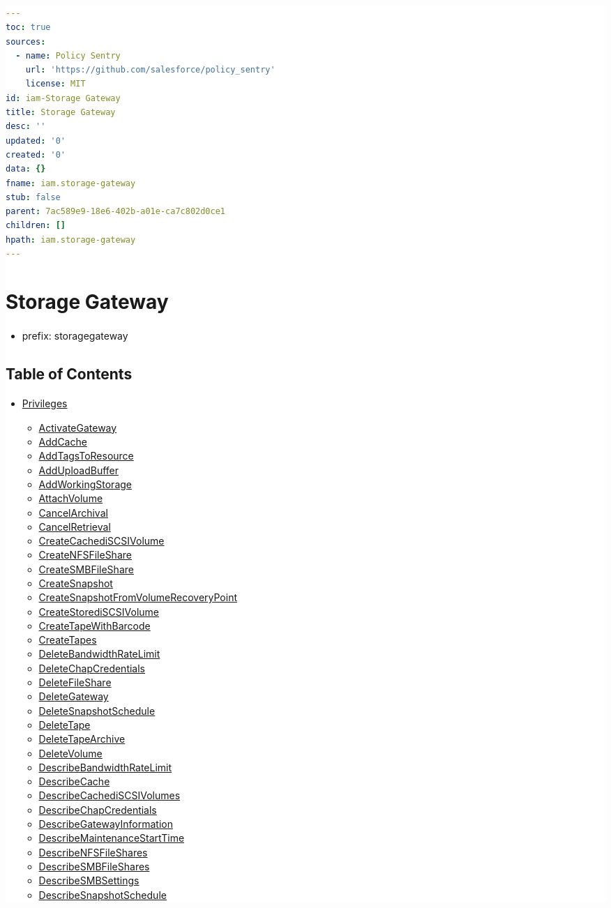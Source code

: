 ```yaml
---
toc: true
sources:
  - name: Policy Sentry
    url: 'https://github.com/salesforce/policy_sentry'
    license: MIT
id: iam-Storage Gateway
title: Storage Gateway
desc: ''
updated: '0'
created: '0'
data: {}
fname: iam.storage-gateway
stub: false
parent: 7ac589e9-18e6-402b-a01e-ca7c802d0ce1
children: []
hpath: iam.storage-gateway
---
```

# Storage Gateway

- prefix: storagegateway

## Table of Contents

- [Privileges](#privileges)

  - [ActivateGateway](#activategateway)
  - [AddCache](#addcache)
  - [AddTagsToResource](#addtagstoresource)
  - [AddUploadBuffer](#adduploadbuffer)
  - [AddWorkingStorage](#addworkingstorage)
  - [AttachVolume](#attachvolume)
  - [CancelArchival](#cancelarchival)
  - [CancelRetrieval](#cancelretrieval)
  - [CreateCachediSCSIVolume](#createcachediscsivolume)
  - [CreateNFSFileShare](#createnfsfileshare)
  - [CreateSMBFileShare](#createsmbfileshare)
  - [CreateSnapshot](#createsnapshot)
  - [CreateSnapshotFromVolumeRecoveryPoint](#createsnapshotfromvolumerecoverypoint)
  - [CreateStorediSCSIVolume](#createstorediscsivolume)
  - [CreateTapeWithBarcode](#createtapewithbarcode)
  - [CreateTapes](#createtapes)
  - [DeleteBandwidthRateLimit](#deletebandwidthratelimit)
  - [DeleteChapCredentials](#deletechapcredentials)
  - [DeleteFileShare](#deletefileshare)
  - [DeleteGateway](#deletegateway)
  - [DeleteSnapshotSchedule](#deletesnapshotschedule)
  - [DeleteTape](#deletetape)
  - [DeleteTapeArchive](#deletetapearchive)
  - [DeleteVolume](#deletevolume)
  - [DescribeBandwidthRateLimit](#describebandwidthratelimit)
  - [DescribeCache](#describecache)
  - [DescribeCachediSCSIVolumes](#describecachediscsivolumes)
  - [DescribeChapCredentials](#describechapcredentials)
  - [DescribeGatewayInformation](#describegatewayinformation)
  - [DescribeMaintenanceStartTime](#describemaintenancestarttime)
  - [DescribeNFSFileShares](#describenfsfileshares)
  - [DescribeSMBFileShares](#describesmbfileshares)
  - [DescribeSMBSettings](#describesmbsettings)
  - [DescribeSnapshotSchedule](#describesnapshotschedule)